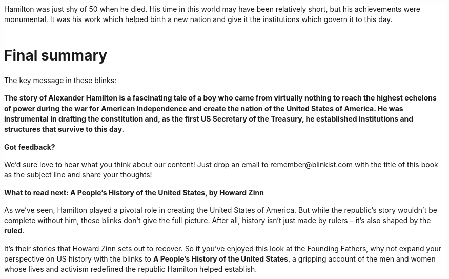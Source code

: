 Hamilton was just shy of 50 when he died. His time in this world may have been relatively short, but his achievements were monumental. It was his work which helped birth a new nation and give it the institutions which govern it to this day.

# Final summary

The key message in these blinks:

**The story of Alexander Hamilton is a fascinating tale of a boy who came from virtually nothing to reach the highest echelons of power during the war for American independence and create the nation of the United States of America. He was instrumental in drafting the constitution and, as the first US Secretary of the Treasury, he established institutions and structures that survive to this day.**

**Got feedback?**

We’d sure love to hear what you think about our content! Just drop an email to remember@blinkist.com with the title of this book as the subject line and share your thoughts!

**What to read next: ******A People’s History of the United States******, by Howard Zinn**

As we’ve seen, Hamilton played a pivotal role in creating the United States of America. But while the republic’s story wouldn’t be complete without him, these blinks don’t give the full picture. After all, history isn’t just made by rulers – it’s also shaped by the **ruled**.

It’s their stories that Howard Zinn sets out to recover. So if you’ve enjoyed this look at the Founding Fathers, why not expand your perspective on US history with the blinks to **A People’s History of the United States**, a gripping account of the men and women whose lives and activism redefined the republic Hamilton helped establish.
